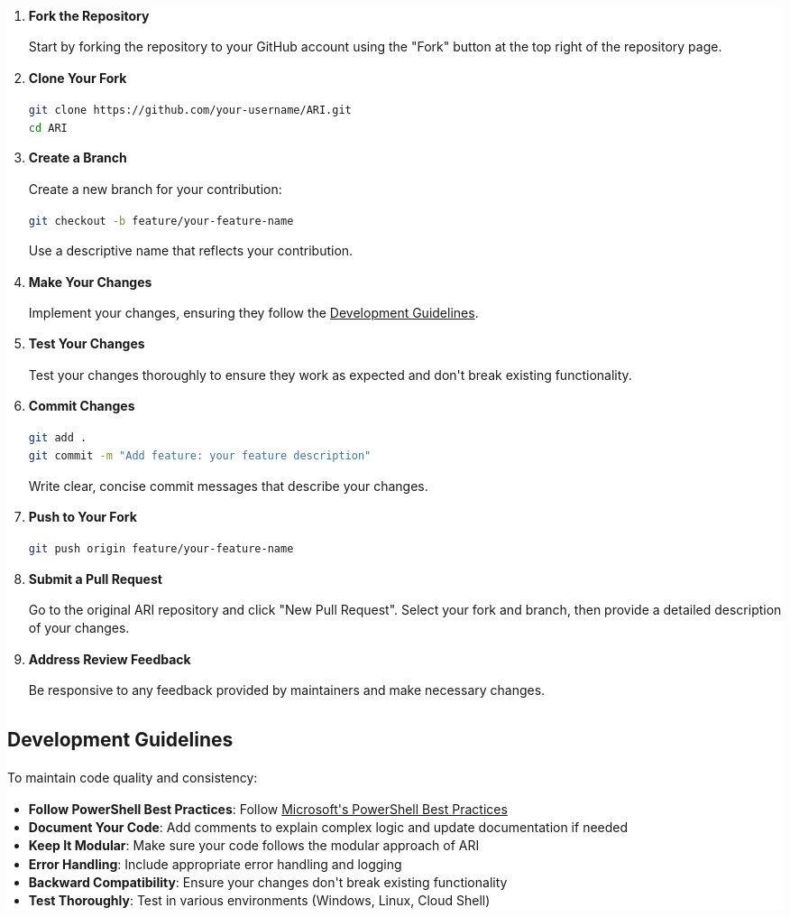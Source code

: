 1. **Fork the Repository**
   
   Start by forking the repository to your GitHub account using the "Fork" button at the top right of the repository page.

2. **Clone Your Fork**
   
   ```bash
   git clone https://github.com/your-username/ARI.git
   cd ARI
   ```

3. **Create a Branch**
   
   Create a new branch for your contribution:
   
   ```bash
   git checkout -b feature/your-feature-name
   ```
   
   Use a descriptive name that reflects your contribution.

4. **Make Your Changes**
   
   Implement your changes, ensuring they follow the [Development Guidelines](#development-guidelines).

5. **Test Your Changes**
   
   Test your changes thoroughly to ensure they work as expected and don't break existing functionality.

6. **Commit Changes**
   
   ```bash
   git add .
   git commit -m "Add feature: your feature description"
   ```
   
   Write clear, concise commit messages that describe your changes.

7. **Push to Your Fork**
   
   ```bash
   git push origin feature/your-feature-name
   ```

8. **Submit a Pull Request**
   
   Go to the original ARI repository and click "New Pull Request". Select your fork and branch, then provide a detailed description of your changes.

9. **Address Review Feedback**
   
   Be responsive to any feedback provided by maintainers and make necessary changes.

## Development Guidelines

To maintain code quality and consistency:

- **Follow PowerShell Best Practices**: Follow [Microsoft's PowerShell Best Practices](https://docs.microsoft.com/en-us/powershell/scripting/developer/cmdlet/cmdlet-development-guidelines)
- **Document Your Code**: Add comments to explain complex logic and update documentation if needed
- **Keep It Modular**: Make sure your code follows the modular approach of ARI
- **Error Handling**: Include appropriate error handling and logging
- **Backward Compatibility**: Ensure your changes don't break existing functionality
- **Test Thoroughly**: Test in various environments (Windows, Linux, Cloud Shell)
